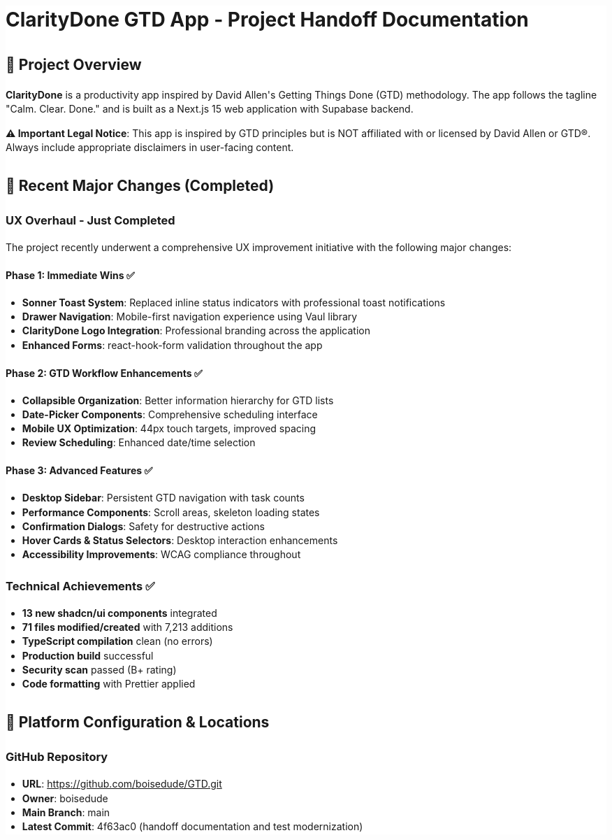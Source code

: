 # ClarityDone GTD App - Project Handoff Documentation

## 🎯 Project Overview

**ClarityDone** is a productivity app inspired by David Allen's Getting Things Done (GTD) methodology. The app follows the tagline "Calm. Clear. Done." and is built as a Next.js 15 web application with Supabase backend.

**⚠️ Important Legal Notice**: This app is inspired by GTD principles but is NOT affiliated with or licensed by David Allen or GTD®. Always include appropriate disclaimers in user-facing content.

## 🚀 Recent Major Changes (Completed)

### UX Overhaul - Just Completed
The project recently underwent a comprehensive UX improvement initiative with the following major changes:

#### Phase 1: Immediate Wins ✅
- **Sonner Toast System**: Replaced inline status indicators with professional toast notifications
- **Drawer Navigation**: Mobile-first navigation experience using Vaul library
- **ClarityDone Logo Integration**: Professional branding across the application
- **Enhanced Forms**: react-hook-form validation throughout the app

#### Phase 2: GTD Workflow Enhancements ✅
- **Collapsible Organization**: Better information hierarchy for GTD lists
- **Date-Picker Components**: Comprehensive scheduling interface
- **Mobile UX Optimization**: 44px touch targets, improved spacing
- **Review Scheduling**: Enhanced date/time selection

#### Phase 3: Advanced Features ✅
- **Desktop Sidebar**: Persistent GTD navigation with task counts
- **Performance Components**: Scroll areas, skeleton loading states
- **Confirmation Dialogs**: Safety for destructive actions
- **Hover Cards & Status Selectors**: Desktop interaction enhancements
- **Accessibility Improvements**: WCAG compliance throughout

### Technical Achievements ✅
- **13 new shadcn/ui components** integrated
- **71 files modified/created** with 7,213 additions
- **TypeScript compilation** clean (no errors)
- **Production build** successful
- **Security scan** passed (B+ rating)
- **Code formatting** with Prettier applied

## 🔧 Platform Configuration & Locations

### GitHub Repository
- **URL**: https://github.com/boisedude/GTD.git
- **Owner**: boisedude
- **Main Branch**: main
- **Latest Commit**: 4f63ac0 (handoff documentation and test modernization)
